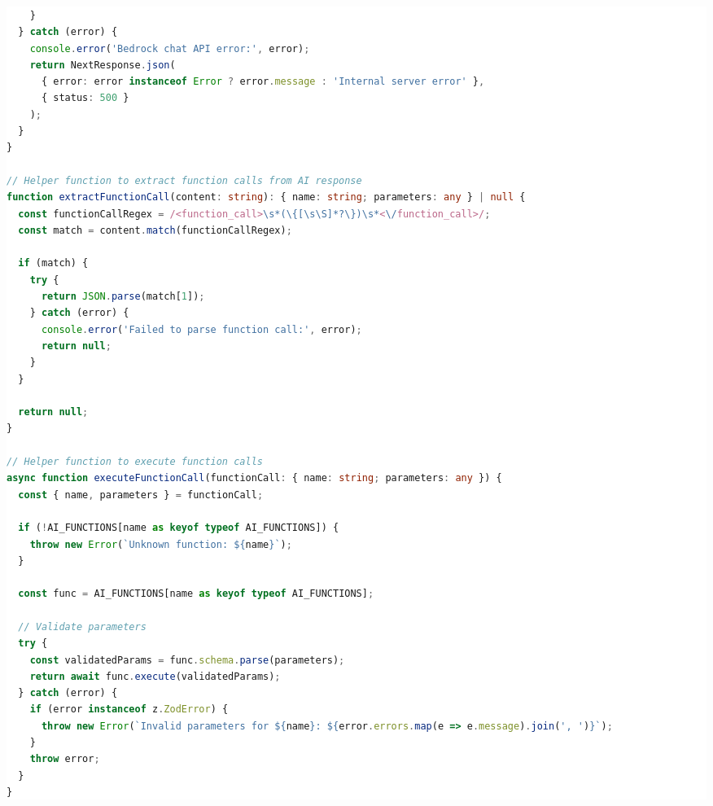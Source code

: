 ```typescript
    }
  } catch (error) {
    console.error('Bedrock chat API error:', error);
    return NextResponse.json(
      { error: error instanceof Error ? error.message : 'Internal server error' },
      { status: 500 }
    );
  }
}

// Helper function to extract function calls from AI response
function extractFunctionCall(content: string): { name: string; parameters: any } | null {
  const functionCallRegex = /<function_call>\s*(\{[\s\S]*?\})\s*<\/function_call>/;
  const match = content.match(functionCallRegex);
  
  if (match) {
    try {
      return JSON.parse(match[1]);
    } catch (error) {
      console.error('Failed to parse function call:', error);
      return null;
    }
  }
  
  return null;
}

// Helper function to execute function calls
async function executeFunctionCall(functionCall: { name: string; parameters: any }) {
  const { name, parameters } = functionCall;
  
  if (!AI_FUNCTIONS[name as keyof typeof AI_FUNCTIONS]) {
    throw new Error(`Unknown function: ${name}`);
  }
  
  const func = AI_FUNCTIONS[name as keyof typeof AI_FUNCTIONS];
  
  // Validate parameters
  try {
    const validatedParams = func.schema.parse(parameters);
    return await func.execute(validatedParams);
  } catch (error) {
    if (error instanceof z.ZodError) {
      throw new Error(`Invalid parameters for ${name}: ${error.errors.map(e => e.message).join(', ')}`);
    }
    throw error;
  }
}
```
